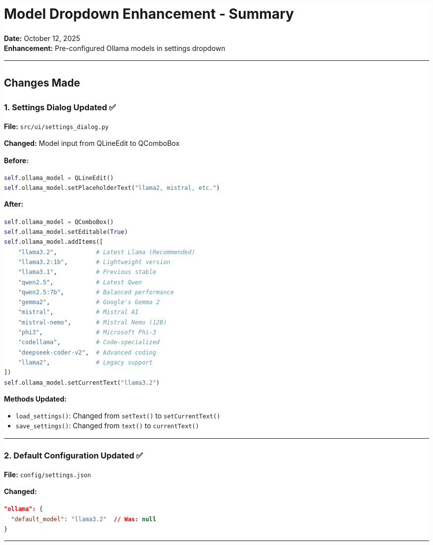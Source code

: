 # Model Dropdown Enhancement - Summary

**Date:** October 12, 2025  
**Enhancement:** Pre-configured Ollama models in settings dropdown

---

## Changes Made

### 1. Settings Dialog Updated ✅

**File:** `src/ui/settings_dialog.py`

**Changed:** Model input from QLineEdit to QComboBox

**Before:**
```python
self.ollama_model = QLineEdit()
self.ollama_model.setPlaceholderText("llama2, mistral, etc.")
```

**After:**
```python
self.ollama_model = QComboBox()
self.ollama_model.setEditable(True)
self.ollama_model.addItems([
    "llama3.2",           # Latest Llama (Recommended)
    "llama3.2:1b",        # Lightweight version
    "llama3.1",           # Previous stable
    "qwen2.5",            # Latest Qwen
    "qwen2.5:7b",         # Balanced performance
    "gemma2",             # Google's Gemma 2
    "mistral",            # Mistral AI
    "mistral-nemo",       # Mistral Nemo (12B)
    "phi3",               # Microsoft Phi-3
    "codellama",          # Code-specialized
    "deepseek-coder-v2",  # Advanced coding
    "llama2",             # Legacy support
])
self.ollama_model.setCurrentText("llama3.2")
```

**Methods Updated:**
- `load_settings()`: Changed from `setText()` to `setCurrentText()`
- `save_settings()`: Changed from `text()` to `currentText()`

---

### 2. Default Configuration Updated ✅

**File:** `config/settings.json`

**Changed:**
```json
"ollama": {
  "default_model": "llama3.2"  // Was: null
}
```

---